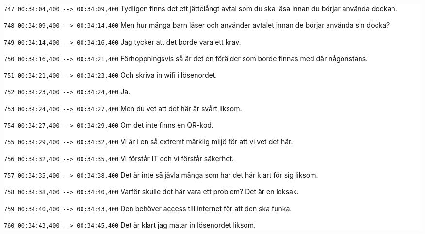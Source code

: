 

`747 00:34:04,400 --> 00:34:09,400`
Tydligen finns det ett jättelångt avtal som du ska läsa innan du börjar använda dockan.



`748 00:34:09,400 --> 00:34:14,400`
Men hur många barn läser och använder avtalet innan de börjar använda sin docka?



`749 00:34:14,400 --> 00:34:16,400`
Jag tycker att det borde vara ett krav.



`750 00:34:16,400 --> 00:34:21,400`
Förhoppningsvis så är det en förälder som borde finnas med där någonstans.



`751 00:34:21,400 --> 00:34:23,400`
Och skriva in wifi i lösenordet.



`752 00:34:23,400 --> 00:34:24,400`
Ja.



`753 00:34:24,400 --> 00:34:27,400`
Men du vet att det här är svårt liksom.



`754 00:34:27,400 --> 00:34:29,400`
Om det inte finns en QR-kod.



`755 00:34:29,400 --> 00:34:32,400`
Vi är i en så extremt märklig miljö för att vi vet det här.



`756 00:34:32,400 --> 00:34:35,400`
Vi förstår IT och vi förstår säkerhet.



`757 00:34:35,400 --> 00:34:38,400`
Det är inte så jävla många som har det här klart för sig liksom.



`758 00:34:38,400 --> 00:34:40,400`
Varför skulle det här vara ett problem? Det är en leksak.



`759 00:34:40,400 --> 00:34:43,400`
Den behöver access till internet för att den ska funka.



`760 00:34:43,400 --> 00:34:45,400`
Det är klart jag matar in lösenordet liksom.

